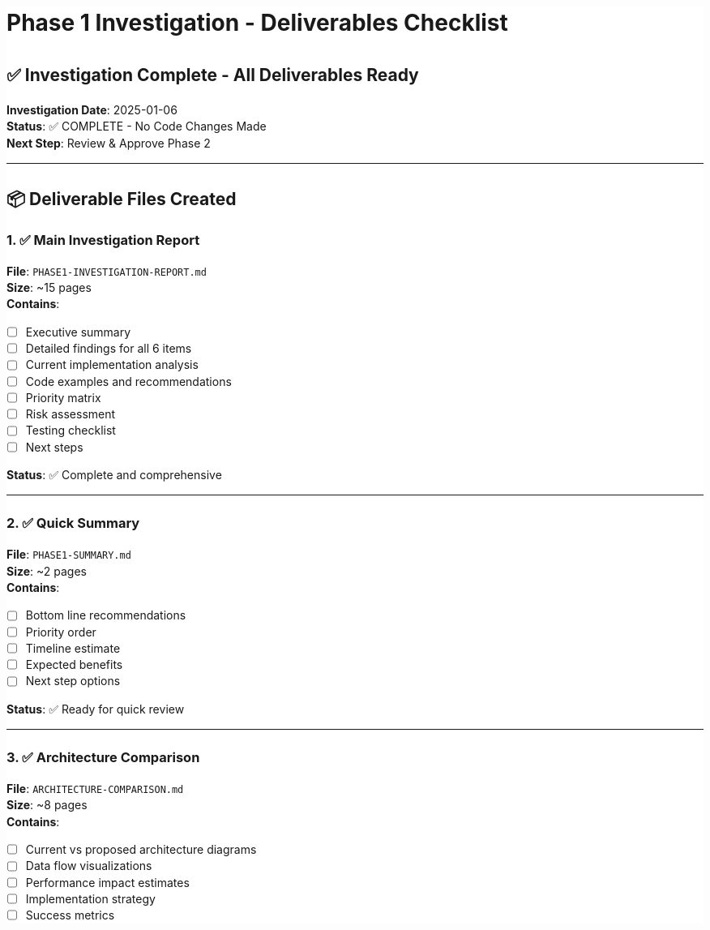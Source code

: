 # Phase 1 Investigation - Deliverables Checklist

## ✅ Investigation Complete - All Deliverables Ready

**Investigation Date**: 2025-01-06  
**Status**: ✅ COMPLETE - No Code Changes Made  
**Next Step**: Review & Approve Phase 2

---

## 📦 Deliverable Files Created

### 1. ✅ Main Investigation Report
**File**: `PHASE1-INVESTIGATION-REPORT.md`  
**Size**: ~15 pages  
**Contains**:
- [ ] Executive summary
- [ ] Detailed findings for all 6 items
- [ ] Current implementation analysis
- [ ] Code examples and recommendations
- [ ] Priority matrix
- [ ] Risk assessment
- [ ] Testing checklist
- [ ] Next steps

**Status**: ✅ Complete and comprehensive

---

### 2. ✅ Quick Summary
**File**: `PHASE1-SUMMARY.md`  
**Size**: ~2 pages  
**Contains**:
- [ ] Bottom line recommendations
- [ ] Priority order
- [ ] Timeline estimate
- [ ] Expected benefits
- [ ] Next step options

**Status**: ✅ Ready for quick review

---

### 3. ✅ Architecture Comparison
**File**: `ARCHITECTURE-COMPARISON.md`  
**Size**: ~8 pages  
**Contains**:
- [ ] Current vs proposed architecture diagrams
- [ ] Data flow visualizations
- [ ] Performance impact estimates
- [ ] Implementation strategy
- [ ] Success metrics
